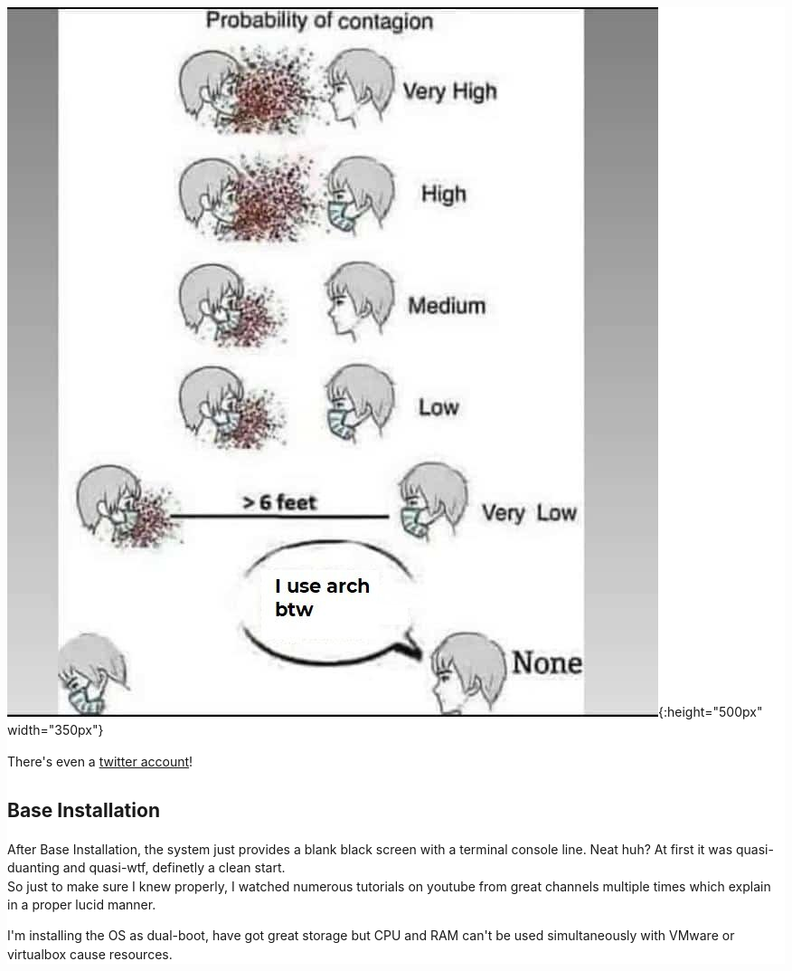 ![](../../../assets/archbtw.jpg){:height="500px" width="350px"}

There's even a [twitter account](https://mobile.twitter.com/archlinuxmemes)!

## Base Installation
After Base Installation, the system just provides a blank black screen with a terminal console line. Neat huh? At first it was quasi-duanting and quasi-wtf, definetly a clean start.\
So just to make sure I knew properly, I watched numerous tutorials on youtube from great channels multiple times which explain in a proper lucid manner.

I'm installing the OS as dual-boot, have got great storage but CPU and RAM can't be used simultaneously with VMware or virtualbox cause resources.
